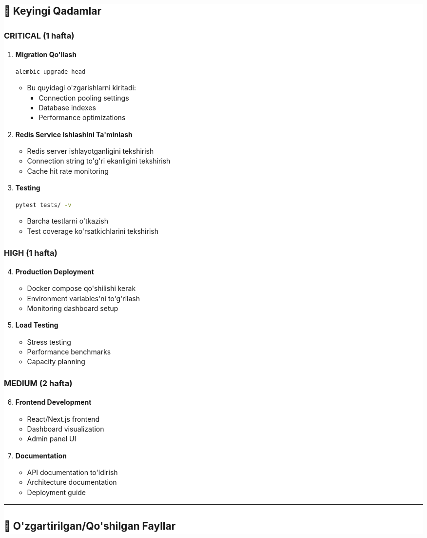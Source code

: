 
## 🚀 Keyingi Qadamlar

### CRITICAL (1 hafta)

1. **Migration Qo'llash**
   ```bash
   alembic upgrade head
   ```
   - Bu quyidagi o'zgarishlarni kiritadi:
     - Connection pooling settings
     - Database indexes
     - Performance optimizations

2. **Redis Service Ishlashini Ta'minlash**
   - Redis server ishlayotganligini tekshirish
   - Connection string to'g'ri ekanligini tekshirish
   - Cache hit rate monitoring

3. **Testing**
   ```bash
   pytest tests/ -v
   ```
   - Barcha testlarni o'tkazish
   - Test coverage ko'rsatkichlarini tekshirish

### HIGH (1 hafta)

4. **Production Deployment**
   - Docker compose qo'shilishi kerak
   - Environment variables'ni to'g'rilash
   - Monitoring dashboard setup

5. **Load Testing**
   - Stress testing
   - Performance benchmarks
   - Capacity planning

### MEDIUM (2 hafta)

6. **Frontend Development**
   - React/Next.js frontend
   - Dashboard visualization
   - Admin panel UI

7. **Documentation**
   - API documentation to'ldirish
   - Architecture documentation
   - Deployment guide

---

## 📁 O'zgartirilgan/Qo'shilgan Fayllar
